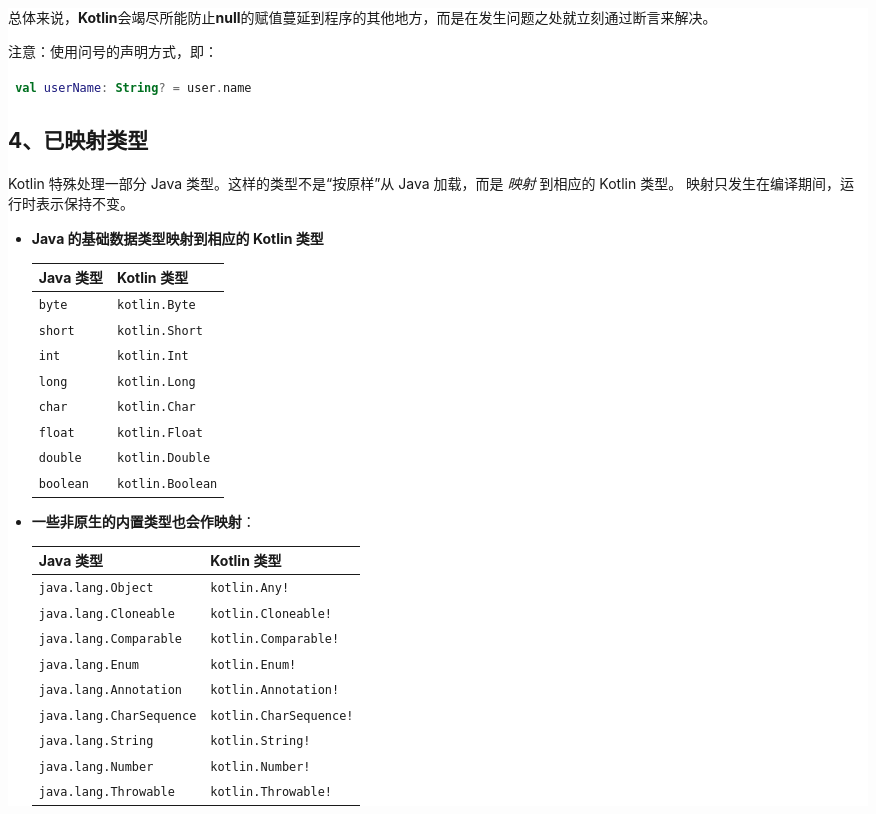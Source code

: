
总体来说，**Kotlin**会竭尽所能防止**null**的赋值蔓延到程序的其他地方，而是在发生问题之处就立刻通过断言来解决。



注意：使用问号的声明方式，即：

```kotlin
 val userName: String? = user.name 
```



## 4、已映射类型

Kotlin 特殊处理一部分 Java 类型。这样的类型不是“按原样”从 Java 加载，而是 *映射* 到相应的 Kotlin 类型。 映射只发生在编译期间，运行时表示保持不变。



*  **Java 的基础数据类型映射到相应的 Kotlin 类型**

   | **Java 类型** | **Kotlin 类型**  |
   | :------------ | :--------------- |
   | `byte`        | `kotlin.Byte`    |
   | `short`       | `kotlin.Short`   |
   | `int`         | `kotlin.Int`     |
   | `long`        | `kotlin.Long`    |
   | `char`        | `kotlin.Char`    |
   | `float`       | `kotlin.Float`   |
   | `double`      | `kotlin.Double`  |
   | `boolean`     | `kotlin.Boolean` |


* **一些非原生的内置类型也会作映射**：

  | **Java 类型**            | **Kotlin 类型**        |
  | :----------------------- | :--------------------- |
  | `java.lang.Object`       | `kotlin.Any!`          |
  | `java.lang.Cloneable`    | `kotlin.Cloneable!`    |
  | `java.lang.Comparable`   | `kotlin.Comparable!`   |
  | `java.lang.Enum`         | `kotlin.Enum!`         |
  | `java.lang.Annotation`   | `kotlin.Annotation!`   |
  | `java.lang.CharSequence` | `kotlin.CharSequence!` |
  | `java.lang.String`       | `kotlin.String!`       |
  | `java.lang.Number`       | `kotlin.Number!`       |
  | `java.lang.Throwable`    | `kotlin.Throwable!`    |
